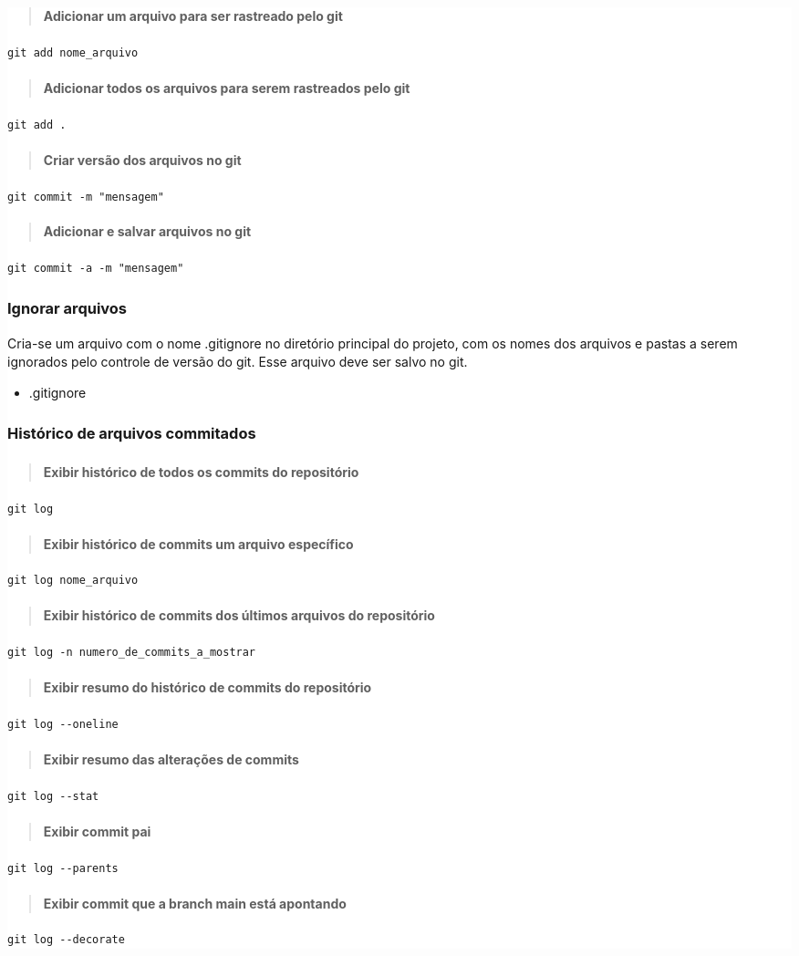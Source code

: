 > #### Adicionar um arquivo para ser rastreado pelo git
```
git add nome_arquivo
```

> #### Adicionar todos os arquivos para serem rastreados pelo git
```
git add . 
```

> #### Criar versão dos arquivos no git
```
git commit -m "mensagem" 
```

> #### Adicionar e salvar arquivos no git
```
git commit -a -m "mensagem" 
```

### Ignorar arquivos
  Cria-se um arquivo com o nome .gitignore no diretório principal do projeto, com os nomes dos arquivos e pastas a serem ignorados pelo controle de versão do git. Esse arquivo deve ser salvo no git.
  * .gitignore

### Histórico de arquivos commitados

> #### Exibir histórico de todos os commits do repositório
```
git log
```

> #### Exibir histórico de commits um arquivo específico
```
git log nome_arquivo 
```

> #### Exibir histórico de commits dos últimos arquivos do repositório
```
git log -n numero_de_commits_a_mostrar
```

> #### Exibir resumo do histórico de commits do repositório
```
git log --oneline 
```

> #### Exibir resumo das alterações de commits 
```
git log --stat
```

> #### Exibir commit pai
```
git log --parents
```

> #### Exibir commit que a branch main está apontando
```
git log --decorate
```
